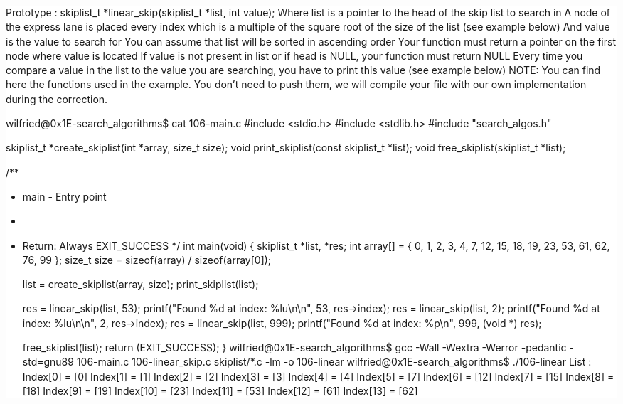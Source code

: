 Prototype : skiplist_t *linear_skip(skiplist_t *list, int value);
Where list is a pointer to the head of the skip list to search in
A node of the express lane is placed every index which is a multiple of the square root of the size of the list (see example below)
And value is the value to search for
You can assume that list will be sorted in ascending order
Your function must return a pointer on the first node where value is located
If value is not present in list or if head is NULL, your function must return NULL
Every time you compare a value in the list to the value you are searching, you have to print this value (see example below)
NOTE: You can find here the functions used in the example. You don’t need to push them, we will compile your file with our own implementation during the correction.

wilfried@0x1E-search_algorithms$ cat 106-main.c 
#include <stdio.h>
#include <stdlib.h>
#include "search_algos.h"

skiplist_t *create_skiplist(int *array, size_t size);
void print_skiplist(const skiplist_t *list);
void free_skiplist(skiplist_t *list);

/**
 * main - Entry point
 *
 * Return: Always EXIT_SUCCESS
 */
int main(void)
{
    skiplist_t *list, *res;
    int array[] = {
        0, 1, 2, 3, 4, 7, 12, 15, 18, 19, 23, 53, 61, 62, 76, 99
    };
    size_t size = sizeof(array) / sizeof(array[0]);

    list = create_skiplist(array, size);
    print_skiplist(list);

    res =  linear_skip(list, 53);
    printf("Found %d at index: %lu\n\n", 53, res->index);
    res =  linear_skip(list, 2);
    printf("Found %d at index: %lu\n\n", 2, res->index);
    res =  linear_skip(list, 999);
    printf("Found %d at index: %p\n", 999, (void *) res);

    free_skiplist(list);
    return (EXIT_SUCCESS);
}
wilfried@0x1E-search_algorithms$ gcc -Wall -Wextra -Werror -pedantic -std=gnu89 106-main.c 106-linear_skip.c skiplist/*.c -lm -o 106-linear
wilfried@0x1E-search_algorithms$ ./106-linear 
List :
Index[0] = [0]
Index[1] = [1]
Index[2] = [2]
Index[3] = [3]
Index[4] = [4]
Index[5] = [7]
Index[6] = [12]
Index[7] = [15]
Index[8] = [18]
Index[9] = [19]
Index[10] = [23]
Index[11] = [53]
Index[12] = [61]
Index[13] = [62]